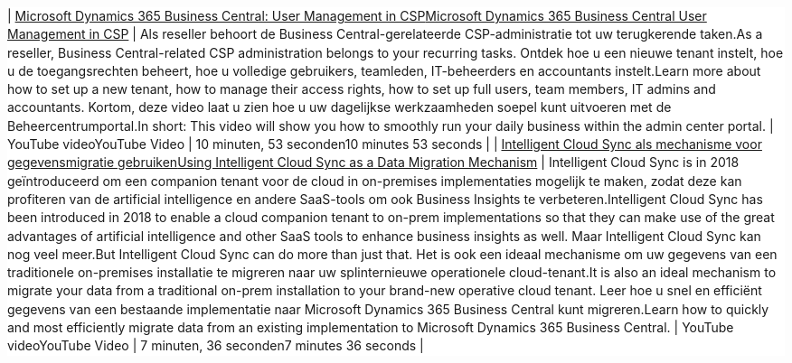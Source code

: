 | [<span data-ttu-id="f7874-185">Microsoft Dynamics 365 Business Central: User Management in CSP</span><span class="sxs-lookup"><span data-stu-id="f7874-185">Microsoft Dynamics 365 Business Central User Management in CSP</span></span>](https://www.youtube.com/watch?v=mnsYLVaFY3A&feature=youtu.be)                        | <span data-ttu-id="f7874-186">Als reseller behoort de Business Central-gerelateerde CSP-administratie tot uw terugkerende taken.</span><span class="sxs-lookup"><span data-stu-id="f7874-186">As a reseller, Business Central-related CSP administration belongs to your recurring tasks.</span></span> <span data-ttu-id="f7874-187">Ontdek hoe u een nieuwe tenant instelt, hoe u de toegangsrechten beheert, hoe u volledige gebruikers, teamleden, IT-beheerders en accountants instelt.</span><span class="sxs-lookup"><span data-stu-id="f7874-187">Learn more about how to set up a new tenant, how to manage their access rights, how to set up full users, team members, IT admins and accountants.</span></span> <span data-ttu-id="f7874-188">Kortom, deze video laat u zien hoe u uw dagelijkse werkzaamheden soepel kunt uitvoeren met de Beheercentrumportal.</span><span class="sxs-lookup"><span data-stu-id="f7874-188">In short: This video will show you how to smoothly run your daily business within the admin center portal.</span></span>                                                                                                                                                                                                                                                                                                                                                                                                                                                                  | <span data-ttu-id="f7874-189">YouTube video</span><span class="sxs-lookup"><span data-stu-id="f7874-189">YouTube Video</span></span>                        | <span data-ttu-id="f7874-190">10 minuten, 53 seconden</span><span class="sxs-lookup"><span data-stu-id="f7874-190">10 minutes 53 seconds</span></span> |
| [<span data-ttu-id="f7874-191">Intelligent Cloud Sync als mechanisme voor gegevensmigratie gebruiken</span><span class="sxs-lookup"><span data-stu-id="f7874-191">Using Intelligent Cloud Sync as a Data Migration Mechanism</span></span>](https://www.youtube.com/watch?v=xP_yz2WH0pI)                                             | <span data-ttu-id="f7874-192">Intelligent Cloud Sync is in 2018 geïntroduceerd om een companion tenant voor de cloud in on-premises implementaties mogelijk te maken, zodat deze kan profiteren van de artificial intelligence en andere SaaS-tools om ook Business Insights te verbeteren.</span><span class="sxs-lookup"><span data-stu-id="f7874-192">Intelligent Cloud Sync has been introduced in 2018 to enable a cloud companion tenant to on-prem implementations so that they can make use of the great advantages of artificial intelligence and other SaaS tools to enhance business insights as well.</span></span> <span data-ttu-id="f7874-193">Maar Intelligent Cloud Sync kan nog veel meer.</span><span class="sxs-lookup"><span data-stu-id="f7874-193">But Intelligent Cloud Sync can do more than just that.</span></span> <span data-ttu-id="f7874-194">Het is ook een ideaal mechanisme om uw gegevens van een traditionele on-premises installatie te migreren naar uw splinternieuwe operationele cloud-tenant.</span><span class="sxs-lookup"><span data-stu-id="f7874-194">It is also an ideal mechanism to migrate your data from a traditional on-prem installation to your brand-new operative cloud tenant.</span></span> <span data-ttu-id="f7874-195">Leer hoe u snel en efficiënt gegevens van een bestaande implementatie naar Microsoft Dynamics 365 Business Central kunt migreren.</span><span class="sxs-lookup"><span data-stu-id="f7874-195">Learn how to quickly and most efficiently migrate data from an existing implementation to Microsoft Dynamics 365 Business Central.</span></span>                                                                                                                                                                                                                                    | <span data-ttu-id="f7874-196">YouTube video</span><span class="sxs-lookup"><span data-stu-id="f7874-196">YouTube Video</span></span>                        | <span data-ttu-id="f7874-197">7 minuten, 36 seconden</span><span class="sxs-lookup"><span data-stu-id="f7874-197">7 minutes 36 seconds</span></span>  |